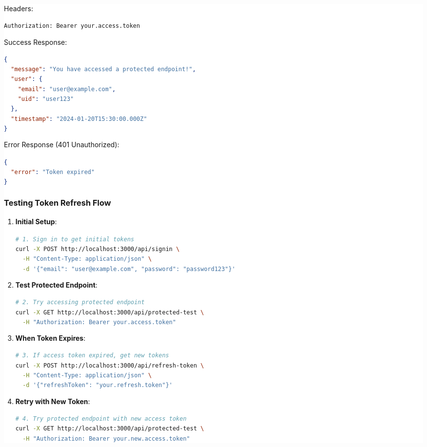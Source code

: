 Headers:
```
Authorization: Bearer your.access.token
```

Success Response:
```json
{
  "message": "You have accessed a protected endpoint!",
  "user": {
    "email": "user@example.com",
    "uid": "user123"
  },
  "timestamp": "2024-01-20T15:30:00.000Z"
}
```

Error Response (401 Unauthorized):
```json
{
  "error": "Token expired"
}
```

### Testing Token Refresh Flow

1. **Initial Setup**:
   ```bash
   # 1. Sign in to get initial tokens
   curl -X POST http://localhost:3000/api/signin \
     -H "Content-Type: application/json" \
     -d '{"email": "user@example.com", "password": "password123"}'
   ```

2. **Test Protected Endpoint**:
   ```bash
   # 2. Try accessing protected endpoint
   curl -X GET http://localhost:3000/api/protected-test \
     -H "Authorization: Bearer your.access.token"
   ```

3. **When Token Expires**:
   ```bash
   # 3. If access token expired, get new tokens
   curl -X POST http://localhost:3000/api/refresh-token \
     -H "Content-Type: application/json" \
     -d '{"refreshToken": "your.refresh.token"}'
   ```

4. **Retry with New Token**:
   ```bash
   # 4. Try protected endpoint with new access token
   curl -X GET http://localhost:3000/api/protected-test \
     -H "Authorization: Bearer your.new.access.token"
   ```
